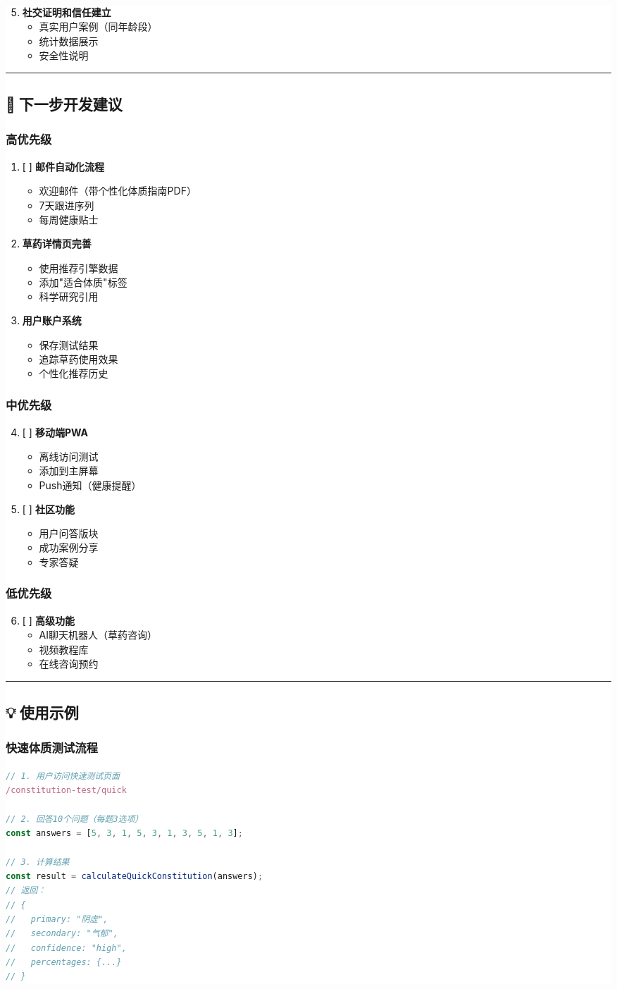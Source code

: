 5. **社交证明和信任建立**
   - 真实用户案例（同年龄段）
   - 统计数据展示
   - 安全性说明

---

## 🎯 **下一步开发建议**

### 高优先级
1. [ ] **邮件自动化流程**
   - 欢迎邮件（带个性化体质指南PDF）
   - 7天跟进序列
   - 每周健康贴士

2. **草药详情页完善**
   - 使用推荐引擎数据
   - 添加"适合体质"标签
   - 科学研究引用

3. **用户账户系统**
   - 保存测试结果
   - 追踪草药使用效果
   - 个性化推荐历史

### 中优先级
4. [ ] **移动端PWA**
   - 离线访问测试
   - 添加到主屏幕
   - Push通知（健康提醒）

5. [ ] **社区功能**
   - 用户问答版块
   - 成功案例分享
   - 专家答疑

### 低优先级
6. [ ] **高级功能**
   - AI聊天机器人（草药咨询）
   - 视频教程库
   - 在线咨询预约

---

## 💡 **使用示例**

### 快速体质测试流程

```typescript
// 1. 用户访问快速测试页面
/constitution-test/quick

// 2. 回答10个问题（每题3选项）
const answers = [5, 3, 1, 5, 3, 1, 3, 5, 1, 3];

// 3. 计算结果
const result = calculateQuickConstitution(answers);
// 返回：
// {
//   primary: "阴虚",
//   secondary: "气郁",
//   confidence: "high",
//   percentages: {...}
// }
```